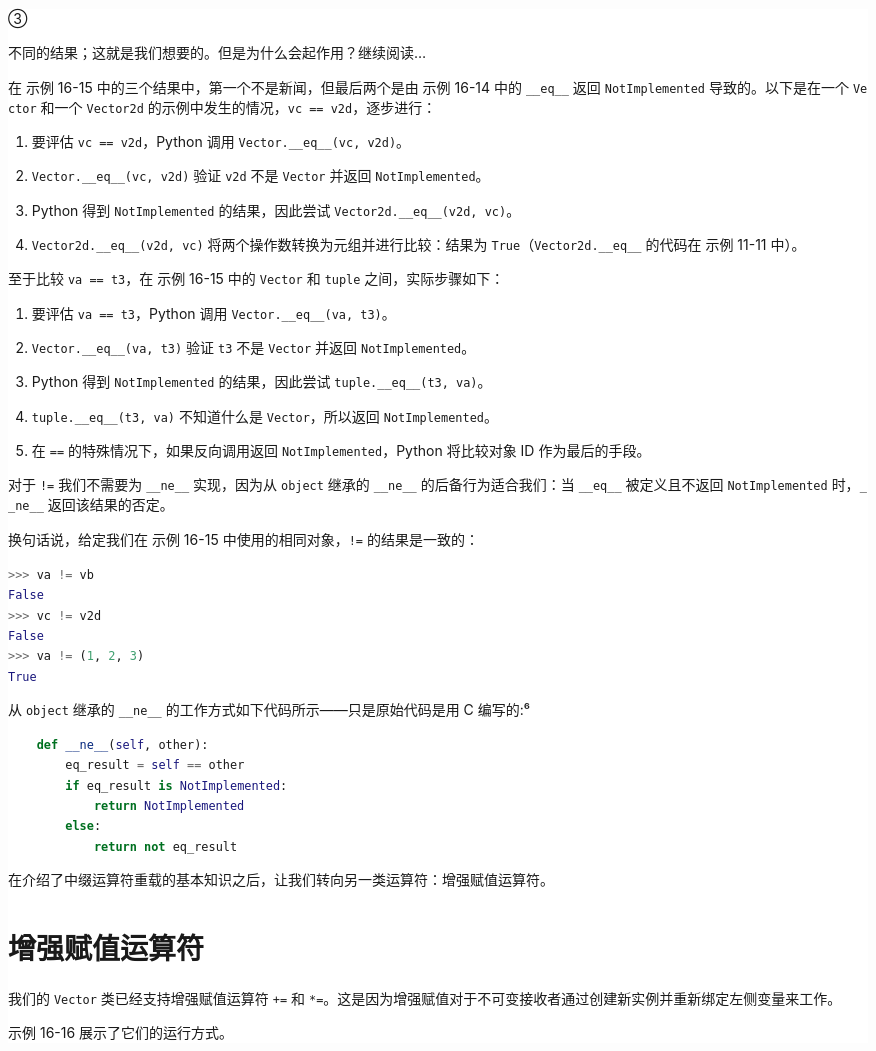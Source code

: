 ③

不同的结果；这就是我们想要的。但是为什么会起作用？继续阅读…

在 示例 16-15 中的三个结果中，第一个不是新闻，但最后两个是由 示例 16-14 中的 `__eq__` 返回 `NotImplemented` 导致的。以下是在一个 `Vector` 和一个 `Vector2d` 的示例中发生的情况，`vc == v2d`，逐步进行：

1.  要评估 `vc == v2d`，Python 调用 `Vector.__eq__(vc, v2d)`。

1.  `Vector.__eq__(vc, v2d)` 验证 `v2d` 不是 `Vector` 并返回 `NotImplemented`。

1.  Python 得到 `NotImplemented` 的结果，因此尝试 `Vector2d.__eq__(v2d, vc)`。

1.  `Vector2d.__eq__(v2d, vc)` 将两个操作数转换为元组并进行比较：结果为 `True`（`Vector2d.__eq__` 的代码在 示例 11-11 中）。

至于比较 `va == t3`，在 示例 16-15 中的 `Vector` 和 `tuple` 之间，实际步骤如下：

1.  要评估 `va == t3`，Python 调用 `Vector.__eq__(va, t3)`。

1.  `Vector.__eq__(va, t3)` 验证 `t3` 不是 `Vector` 并返回 `NotImplemented`。

1.  Python 得到 `NotImplemented` 的结果，因此尝试 `tuple.__eq__(t3, va)`。

1.  `tuple.__eq__(t3, va)` 不知道什么是 `Vector`，所以返回 `NotImplemented`。

1.  在 `==` 的特殊情况下，如果反向调用返回 `NotImplemented`，Python 将比较对象 ID 作为最后的手段。

对于 `!=` 我们不需要为 `__ne__` 实现，因为从 `object` 继承的 `__ne__` 的后备行为适合我们：当 `__eq__` 被定义且不返回 `NotImplemented` 时，`__ne__` 返回该结果的否定。

换句话说，给定我们在 示例 16-15 中使用的相同对象，`!=` 的结果是一致的：

```py
>>> va != vb
False
>>> vc != v2d
False
>>> va != (1, 2, 3)
True
```

从 `object` 继承的 `__ne__` 的工作方式如下代码所示——只是原始代码是用 C 编写的:⁶

```py
    def __ne__(self, other):
        eq_result = self == other
        if eq_result is NotImplemented:
            return NotImplemented
        else:
            return not eq_result
```

在介绍了中缀运算符重载的基本知识之后，让我们转向另一类运算符：增强赋值运算符。

# 增强赋值运算符

我们的 `Vector` 类已经支持增强赋值运算符 `+=` 和 `*=`。这是因为增强赋值对于不可变接收者通过创建新实例并重新绑定左侧变量来工作。

示例 16-16 展示了它们的运行方式。
